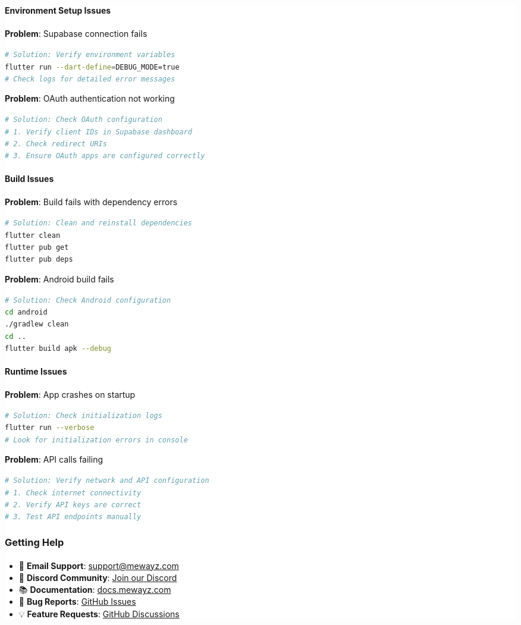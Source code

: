 #### Environment Setup Issues

**Problem**: Supabase connection fails
```bash
# Solution: Verify environment variables
flutter run --dart-define=DEBUG_MODE=true
# Check logs for detailed error messages
```

**Problem**: OAuth authentication not working
```bash
# Solution: Check OAuth configuration
# 1. Verify client IDs in Supabase dashboard
# 2. Check redirect URIs
# 3. Ensure OAuth apps are configured correctly
```

#### Build Issues

**Problem**: Build fails with dependency errors
```bash
# Solution: Clean and reinstall dependencies
flutter clean
flutter pub get
flutter pub deps
```

**Problem**: Android build fails
```bash
# Solution: Check Android configuration
cd android
./gradlew clean
cd ..
flutter build apk --debug
```

#### Runtime Issues

**Problem**: App crashes on startup
```bash
# Solution: Check initialization logs
flutter run --verbose
# Look for initialization errors in console
```

**Problem**: API calls failing
```bash
# Solution: Verify network and API configuration
# 1. Check internet connectivity
# 2. Verify API keys are correct
# 3. Test API endpoints manually
```

### Getting Help

- 📧 **Email Support**: support@mewayz.com
- 💬 **Discord Community**: [Join our Discord](https://discord.gg/mewayz)
- 📚 **Documentation**: [docs.mewayz.com](https://docs.mewayz.com)
- 🐛 **Bug Reports**: [GitHub Issues](https://github.com/your-org/mewayz/issues)
- 💡 **Feature Requests**: [GitHub Discussions](https://github.com/your-org/mewayz/discussions)
